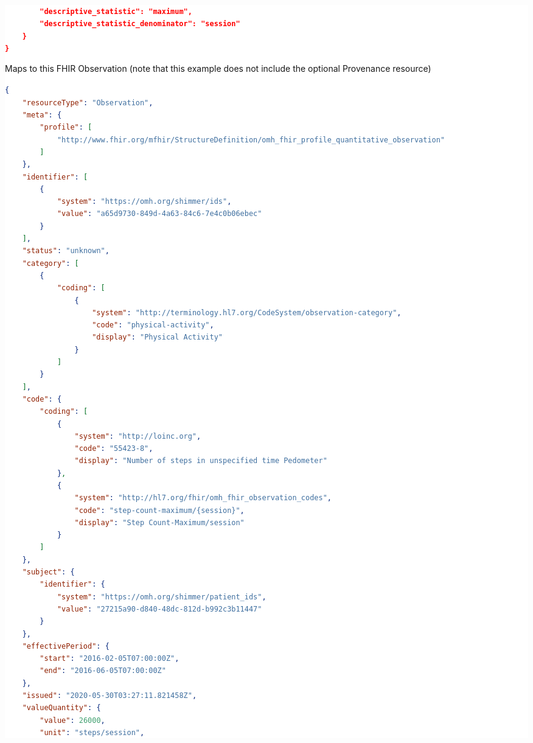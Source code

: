 ~~~json
        "descriptive_statistic": "maximum",
        "descriptive_statistic_denominator": "session"
    }
}
~~~

Maps to this FHIR Observation (note that this example does not include the optional Provenance resource)

~~~json
{
    "resourceType": "Observation",
    "meta": {
        "profile": [
            "http://www.fhir.org/mfhir/StructureDefinition/omh_fhir_profile_quantitative_observation"
        ]
    },
    "identifier": [
        {
            "system": "https://omh.org/shimmer/ids",
            "value": "a65d9730-849d-4a63-84c6-7e4c0b06ebec"
        }
    ],
    "status": "unknown",
    "category": [
        {
            "coding": [
                {
                    "system": "http://terminology.hl7.org/CodeSystem/observation-category",
                    "code": "physical-activity",
                    "display": "Physical Activity"
                }
            ]
        }
    ],
    "code": {
        "coding": [
            {
                "system": "http://loinc.org",
                "code": "55423-8",
                "display": "Number of steps in unspecified time Pedometer"
            },
            {
                "system": "http://hl7.org/fhir/omh_fhir_observation_codes",
                "code": "step-count-maximum/{session}",
                "display": "Step Count-Maximum/session"
            }
        ]
    },
    "subject": {
        "identifier": {
            "system": "https://omh.org/shimmer/patient_ids",
            "value": "27215a90-d840-48dc-812d-b992c3b11447"
        }
    },
    "effectivePeriod": {
        "start": "2016-02-05T07:00:00Z",
        "end": "2016-06-05T07:00:00Z"
    },
    "issued": "2020-05-30T03:27:11.821458Z",
    "valueQuantity": {
        "value": 26000,
        "unit": "steps/session",
~~~